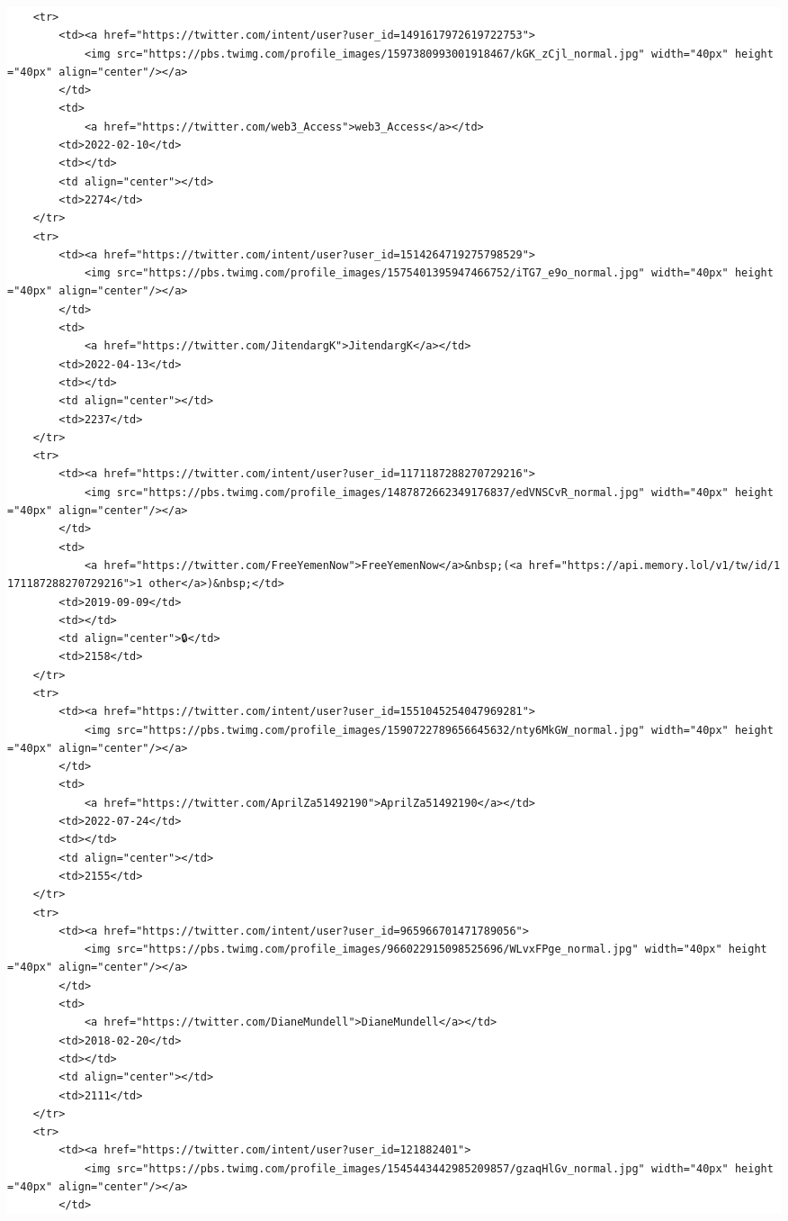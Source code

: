         <tr>
            <td><a href="https://twitter.com/intent/user?user_id=1491617972619722753">
                <img src="https://pbs.twimg.com/profile_images/1597380993001918467/kGK_zCjl_normal.jpg" width="40px" height="40px" align="center"/></a>
            </td>
            <td>
                <a href="https://twitter.com/web3_Access">web3_Access</a></td>
            <td>2022-02-10</td>
            <td></td>
            <td align="center"></td>
            <td>2274</td>
        </tr>
        <tr>
            <td><a href="https://twitter.com/intent/user?user_id=1514264719275798529">
                <img src="https://pbs.twimg.com/profile_images/1575401395947466752/iTG7_e9o_normal.jpg" width="40px" height="40px" align="center"/></a>
            </td>
            <td>
                <a href="https://twitter.com/JitendargK">JitendargK</a></td>
            <td>2022-04-13</td>
            <td></td>
            <td align="center"></td>
            <td>2237</td>
        </tr>
        <tr>
            <td><a href="https://twitter.com/intent/user?user_id=1171187288270729216">
                <img src="https://pbs.twimg.com/profile_images/1487872662349176837/edVNSCvR_normal.jpg" width="40px" height="40px" align="center"/></a>
            </td>
            <td>
                <a href="https://twitter.com/FreeYemenNow">FreeYemenNow</a>&nbsp;(<a href="https://api.memory.lol/v1/tw/id/1171187288270729216">1 other</a>)&nbsp;</td>
            <td>2019-09-09</td>
            <td></td>
            <td align="center">🔒</td>
            <td>2158</td>
        </tr>
        <tr>
            <td><a href="https://twitter.com/intent/user?user_id=1551045254047969281">
                <img src="https://pbs.twimg.com/profile_images/1590722789656645632/nty6MkGW_normal.jpg" width="40px" height="40px" align="center"/></a>
            </td>
            <td>
                <a href="https://twitter.com/AprilZa51492190">AprilZa51492190</a></td>
            <td>2022-07-24</td>
            <td></td>
            <td align="center"></td>
            <td>2155</td>
        </tr>
        <tr>
            <td><a href="https://twitter.com/intent/user?user_id=965966701471789056">
                <img src="https://pbs.twimg.com/profile_images/966022915098525696/WLvxFPge_normal.jpg" width="40px" height="40px" align="center"/></a>
            </td>
            <td>
                <a href="https://twitter.com/DianeMundell">DianeMundell</a></td>
            <td>2018-02-20</td>
            <td></td>
            <td align="center"></td>
            <td>2111</td>
        </tr>
        <tr>
            <td><a href="https://twitter.com/intent/user?user_id=121882401">
                <img src="https://pbs.twimg.com/profile_images/1545443442985209857/gzaqHlGv_normal.jpg" width="40px" height="40px" align="center"/></a>
            </td>